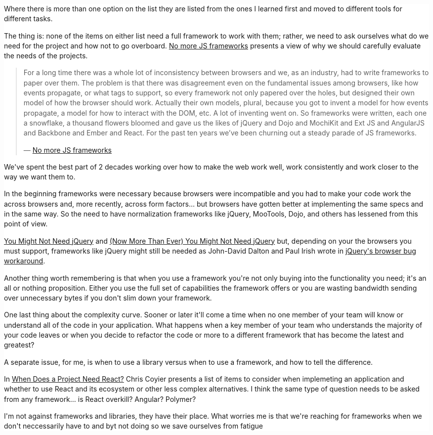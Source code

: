 Where there is more than one option on the list they are listed from the ones I learned first and moved to different tools for different tasks.

The thing is: none of the items on either list need a full framework to work with them; rather, we need to ask ourselves what do we need for the project and how not to go overboard. [No more JS frameworks](https://bitworking.org/news/2014/05/zero_framework_manifesto) presents a view of why we should carefully evaluate the needs of the projects.

> For a long time there was a whole lot of inconsistency between browsers and we, as an industry, had to write frameworks to paper over them. The problem is that there was disagreement even on the fundamental issues among browsers, like how events propagate, or what tags to support, so every framework not only papered over the holes, but designed their own model of how the browser should work. Actually their own models, plural, because you got to invent a model for how events propagate, a model for how to interact with the DOM, etc. A lot of inventing went on. So frameworks were written, each one a snowflake, a thousand flowers bloomed and gave us the likes of jQuery and Dojo and MochiKit and Ext JS and AngularJS and Backbone and Ember and React. For the past ten years we’ve been churning out a steady parade of JS frameworks.
>
> — [No more JS frameworks](https://bitworking.org/news/2014/05/zero_framework_manifesto)

We've spent the best part of 2 decades working over how to make the web work well, work consistently and work closer to the way we want them to.

In the beginning frameworks were necessary because browsers were incompatible and you had to make your code work the across browsers and, more recently, across form factors... but browsers have gotten better at implementing the same specs and in the same way. So the need to have normalization frameworks like jQuery, MooTools, Dojo, and others has lessened from this point of view.

[You Might Not Need jQuery](http://youmightnotneedjquery.com/) and [(Now More Than Ever) You Might Not Need jQuery](https://css-tricks.com/now-ever-might-not-need-jquery/) but, depending on your the browsers you must support, frameworks like jQuery might still be needed as John-David Dalton and Paul Irish wrote in [jQuery's browser bug workaround](https://docs.google.com/document/d/1LPaPA30bLUB_publLIMF0RlhdnPx_ePXm7oW02iiT6o/edit).

Another thing worth remembering is that when you use a framework you're not only buying into the functionality you need; it's an all or nothing proposition. Either you use the full set of capabilities the framework offers or you are wasting bandwidth sending over unnecessary bytes if you don't slim down your framework.

One last thing about the complexity curve. Sooner or later it'll come a time when no one member of your team will know or understand all of the code in your application. What happens when a key member of your team who understands the majority of your code leaves or when you decide to refactor the code or more to a different framework that has become the latest and greatest?

A separate issue, for me, is when to use a library versus when to use a framework, and how to tell the difference.

In [When Does a Project Need React?](https://css-tricks.com/project-need-react/) Chris Coyier presents a list of items to consider when implemeting an application and whether to use React and its ecosystem or other less complex alternatives. I think the same type of question needs to be asked from any framework... is React overkill? Angular? Polymer?

I'm not against frameworks and libraries, they have their place. What worries me is that we're reaching for frameworks when we don't neccessarily have to and byt not doing so we save ourselves from fatigue

